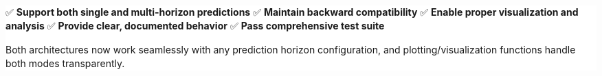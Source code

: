✅ **Support both single and multi-horizon predictions**
✅ **Maintain backward compatibility**
✅ **Enable proper visualization and analysis**
✅ **Provide clear, documented behavior**
✅ **Pass comprehensive test suite**

Both architectures now work seamlessly with any prediction horizon configuration, and plotting/visualization functions handle both modes transparently.
